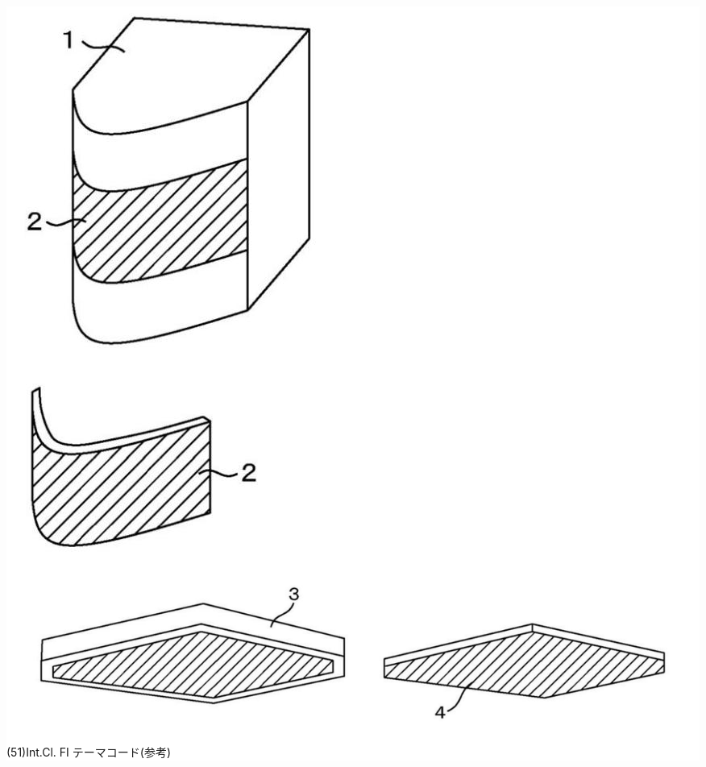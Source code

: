 ![](_page_14_Figure_8.jpeg)

![](_page_14_Figure_9.jpeg)

![](_page_15_Figure_2.jpeg)

(51)Int.Cl. FI テーマコード(参考)
